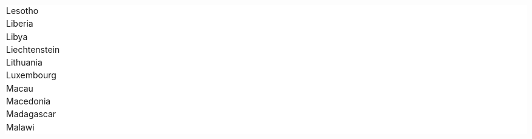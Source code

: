 





<option value="Lesotho" lwrvalue="lesotho">Lesotho</option>







<option value="Liberia" lwrvalue="liberia">Liberia</option>







<option value="Libya" lwrvalue="libya">Libya</option>







<option value="Liechtenstein" lwrvalue="liechtenstein">Liechtenstein</option>







<option value="Lithuania" lwrvalue="lithuania">Lithuania</option>







<option value="Luxembourg" lwrvalue="luxembourg">Luxembourg</option>







<option value="Macau" lwrvalue="macau">Macau</option>







<option value="Macedonia" lwrvalue="macedonia">Macedonia</option>







<option value="Madagascar" lwrvalue="madagascar">Madagascar</option>







<option value="Malawi" lwrvalue="malawi">Malawi</option>





